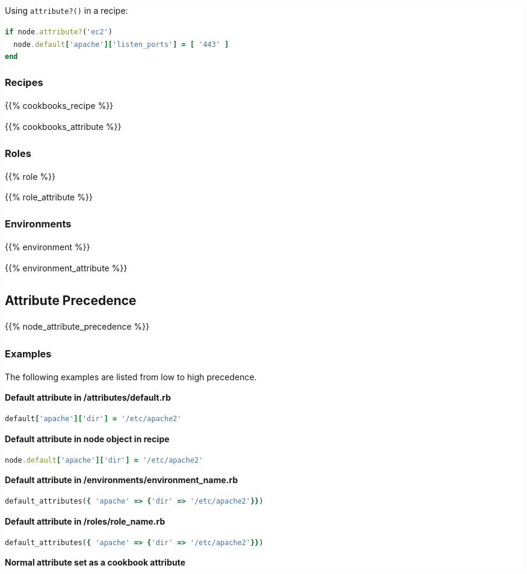 Using `attribute?()` in a recipe:

```ruby
if node.attribute?('ec2')
  node.default['apache']['listen_ports'] = [ '443' ]
end
```

### Recipes

{{% cookbooks_recipe %}}

{{% cookbooks_attribute %}}

### Roles

{{% role %}}

{{% role_attribute %}}

### Environments

{{% environment %}}

{{% environment_attribute %}}

## Attribute Precedence

{{% node_attribute_precedence %}}

### Examples

The following examples are listed from low to high precedence.

**Default attribute in /attributes/default.rb**

```ruby
default['apache']['dir'] = '/etc/apache2'
```

**Default attribute in node object in recipe**

```ruby
node.default['apache']['dir'] = '/etc/apache2'
```

**Default attribute in /environments/environment_name.rb**

```ruby
default_attributes({ 'apache' => {'dir' => '/etc/apache2'}})
```

**Default attribute in /roles/role_name.rb**

```ruby
default_attributes({ 'apache' => {'dir' => '/etc/apache2'}})
```

**Normal attribute set as a cookbook attribute**
